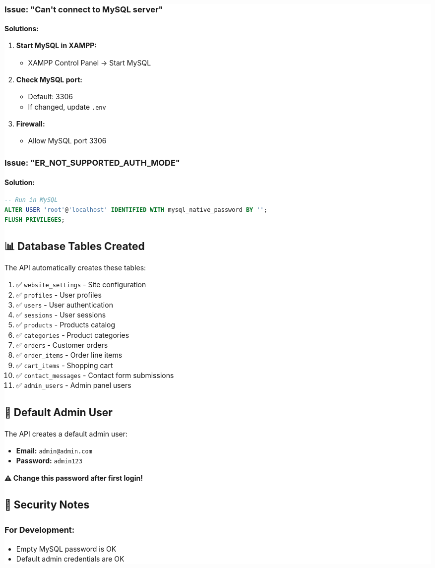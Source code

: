 ### Issue: "Can't connect to MySQL server"

**Solutions:**

1. **Start MySQL in XAMPP:**
   - XAMPP Control Panel → Start MySQL

2. **Check MySQL port:**
   - Default: 3306
   - If changed, update `.env`

3. **Firewall:**
   - Allow MySQL port 3306

### Issue: "ER_NOT_SUPPORTED_AUTH_MODE"

**Solution:**

```sql
-- Run in MySQL
ALTER USER 'root'@'localhost' IDENTIFIED WITH mysql_native_password BY '';
FLUSH PRIVILEGES;
```

## 📊 Database Tables Created

The API automatically creates these tables:

1. ✅ `website_settings` - Site configuration
2. ✅ `profiles` - User profiles
3. ✅ `users` - User authentication
4. ✅ `sessions` - User sessions
5. ✅ `products` - Products catalog
6. ✅ `categories` - Product categories
7. ✅ `orders` - Customer orders
8. ✅ `order_items` - Order line items
9. ✅ `cart_items` - Shopping cart
10. ✅ `contact_messages` - Contact form submissions
11. ✅ `admin_users` - Admin panel users

## 🎯 Default Admin User

The API creates a default admin user:

- **Email:** `admin@admin.com`
- **Password:** `admin123`

**⚠️ Change this password after first login!**

## 🔐 Security Notes

### For Development:
- Empty MySQL password is OK
- Default admin credentials are OK
